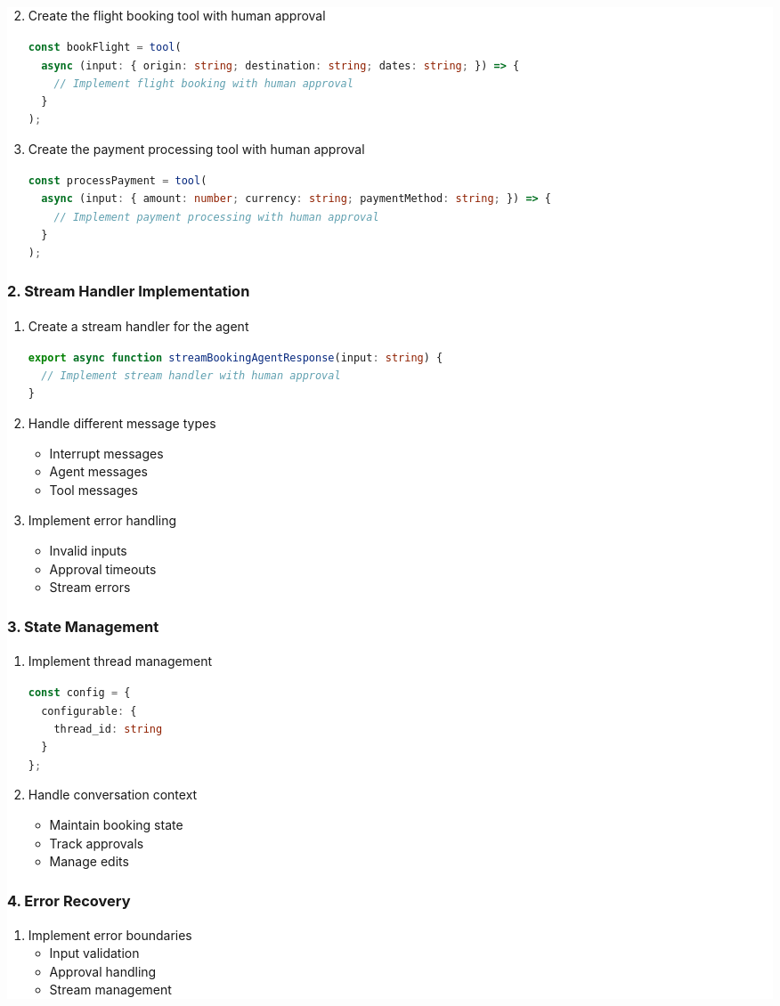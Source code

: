 2. Create the flight booking tool with human approval
   ```typescript
   const bookFlight = tool(
     async (input: { origin: string; destination: string; dates: string; }) => {
       // Implement flight booking with human approval
     }
   );
   ```

3. Create the payment processing tool with human approval
   ```typescript
   const processPayment = tool(
     async (input: { amount: number; currency: string; paymentMethod: string; }) => {
       // Implement payment processing with human approval
     }
   );
   ```

### 2. Stream Handler Implementation
1. Create a stream handler for the agent
   ```typescript
   export async function streamBookingAgentResponse(input: string) {
     // Implement stream handler with human approval
   }
   ```

2. Handle different message types
   - Interrupt messages
   - Agent messages
   - Tool messages

3. Implement error handling
   - Invalid inputs
   - Approval timeouts
   - Stream errors

### 3. State Management
1. Implement thread management
   ```typescript
   const config = {
     configurable: {
       thread_id: string
     }
   };
   ```

2. Handle conversation context
   - Maintain booking state
   - Track approvals
   - Manage edits

### 4. Error Recovery
1. Implement error boundaries
   - Input validation
   - Approval handling
   - Stream management

